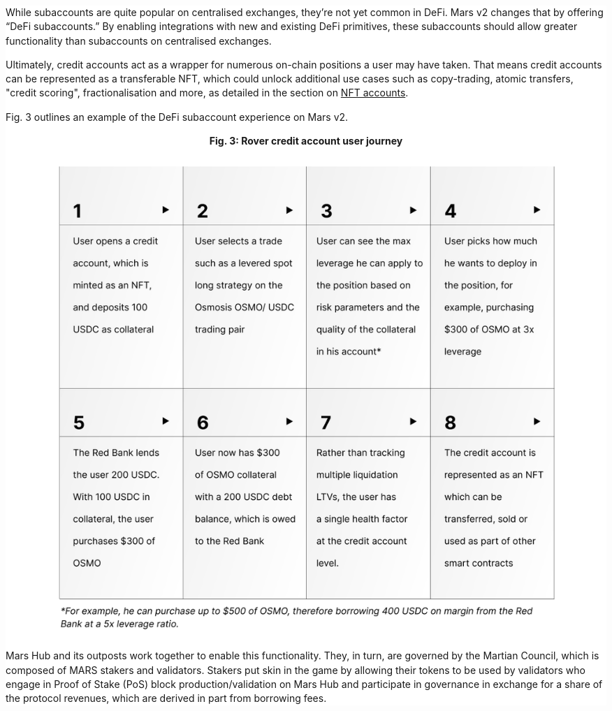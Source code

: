 While subaccounts are quite popular on centralised exchanges, they’re not yet common in DeFi. Mars v2 changes that by offering “DeFi subaccounts.” By enabling integrations with new and existing DeFi primitives, these subaccounts should allow greater functionality than subaccounts on centralised exchanges. 

Ultimately, credit accounts act as a wrapper for numerous on-chain positions a user may have taken. That means credit accounts can be represented as a transferable NFT, which could unlock additional use cases such as copy-trading, atomic transfers, "credit scoring", fractionalisation and more, as detailed in the section on [NFT accounts](#nft-accounts). 

Fig. 3 outlines an example of the DeFi subaccount experience on Mars v2.

<p style="text-align: center; font-weight: bold">Fig. 3: Rover credit account user journey</p>

![Rover credit account user journey](./images/fig-3.png)

Mars Hub and its outposts work together to enable this functionality. They, in turn, are governed by the Martian Council, which is composed of MARS stakers and validators. Stakers put skin in the game by allowing their tokens to be used by validators who engage in Proof of Stake (PoS) block production/validation on Mars Hub and participate in governance in exchange for a share of the protocol revenues, which are derived in part from borrowing fees.
